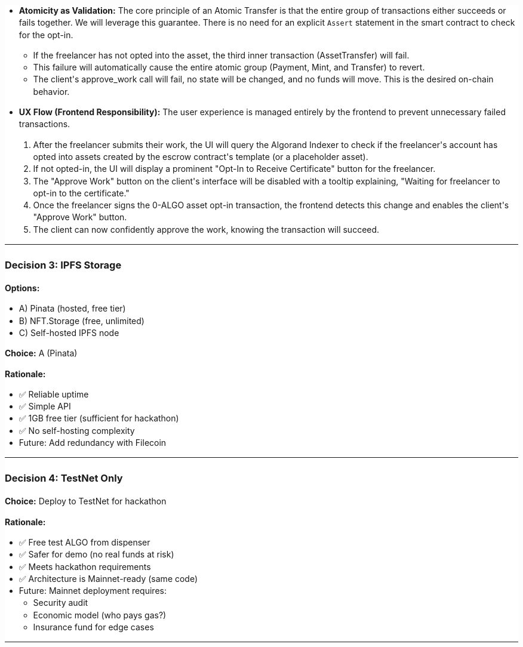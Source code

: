 - **Atomicity as Validation:** The core principle of an Atomic Transfer is that the entire group of transactions either succeeds or fails together. We will leverage this guarantee. There is no need for an explicit `Assert` statement in the smart contract to check for the opt-in.
    - If the freelancer has not opted into the asset, the third inner transaction (AssetTransfer) will fail.
    - This failure will automatically cause the entire atomic group (Payment, Mint, and Transfer) to revert.
    - The client's approve_work call will fail, no state will be changed, and no funds will move. This is the desired on-chain behavior.

- **UX Flow (Frontend Responsibility):** The user experience is managed entirely by the frontend to prevent unnecessary failed transactions.
    1. After the freelancer submits their work, the UI will query the Algorand Indexer to check if the freelancer's account has opted into assets created by the escrow contract's template (or a placeholder asset).
    2. If not opted-in, the UI will display a prominent "Opt-In to Receive Certificate" button for the freelancer.
    3. The "Approve Work" button on the client's interface will be disabled with a tooltip explaining, "Waiting for freelancer to opt-in to the certificate."
    4. Once the freelancer signs the 0-ALGO asset opt-in transaction, the frontend detects this change and enables the client's "Approve Work" button.
    5. The client can now confidently approve the work, knowing the transaction will succeed.


---

### **Decision 3: IPFS Storage**
**Options:**
- A) Pinata (hosted, free tier)
- B) NFT.Storage (free, unlimited)
- C) Self-hosted IPFS node

**Choice:** A (Pinata)

**Rationale:**
- ✅ Reliable uptime
- ✅ Simple API
- ✅ 1GB free tier (sufficient for hackathon)
- ✅ No self-hosting complexity
- Future: Add redundancy with Filecoin

---

### **Decision 4: TestNet Only**
**Choice:** Deploy to TestNet for hackathon

**Rationale:**
- ✅ Free test ALGO from dispenser
- ✅ Safer for demo (no real funds at risk)
- ✅ Meets hackathon requirements
- ✅ Architecture is Mainnet-ready (same code)
- Future: Mainnet deployment requires:
  - Security audit
  - Economic model (who pays gas?)
  - Insurance fund for edge cases

---